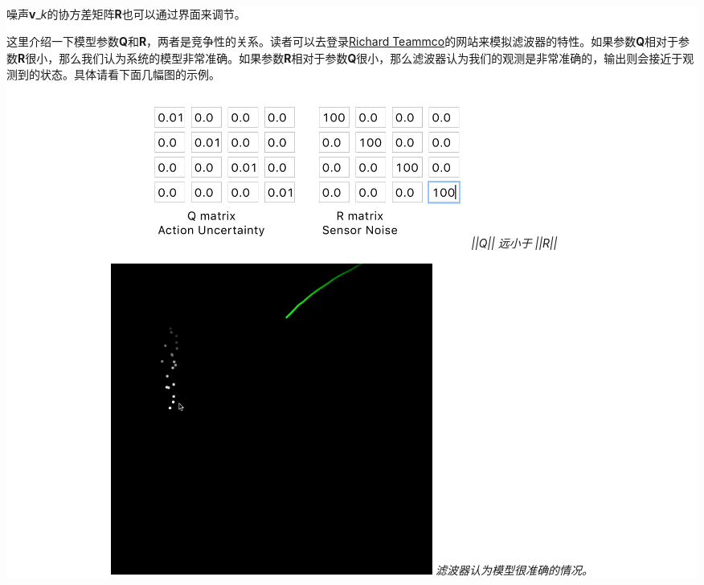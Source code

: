 噪声$\mathbf{v}\_k$的协方差矩阵$\mathbf{R}$也可以通过界面来调节。

这里介绍一下模型参数$\mathbf{Q}$和$\mathbf{R}$，两者是竞争性的关系。读者可以去登录[Richard Teammco](www.cs.utexas.edu/~teammco/misc/kalman_filter/)的网站来模拟滤波器的特性。如果参数$\mathbf{Q}$相对于参数$\mathbf{R}$很小，那么我们认为系统的模型非常准确。如果参数$\mathbf{R}$相对于参数$\mathbf{Q}$很小，那么滤波器认为我们的观测是非常准确的，输出则会接近于观测到的状态。具体请看下面几幅图的示例。

<p align="center">
   <img src="/images/2019/kalman-filter/figure3.png" alt="drawing" style="width:400px;"/>
   <em> ||Q|| 远小于 ||R|| </em>
</p>  

<p align="center">
   <img src="/images/2019/kalman-filter/example2.gif" alt="drawing" style="width:400px;"/>
   <em> 滤波器认为模型很准确的情况。 </em>
</p> 
